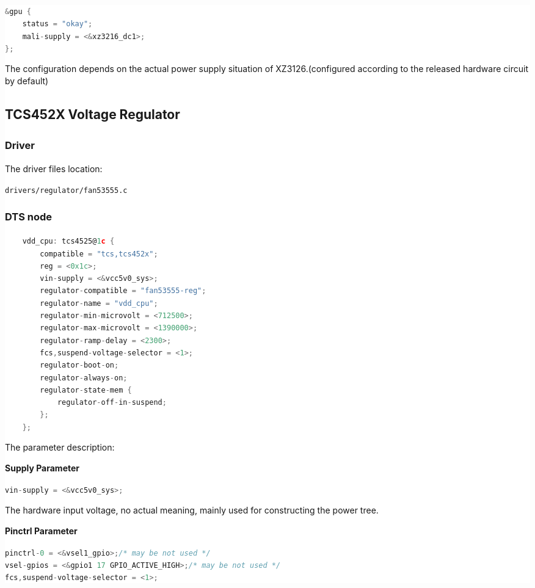 ```c
&gpu {
	status = "okay";
	mali-supply = <&xz3216_dc1>;
};
```

The configuration depends on the actual power supply situation of XZ3126.(configured according to the released hardware circuit by default)

## TCS452X Voltage Regulator

### Driver

The driver files location:

```
drivers/regulator/fan53555.c
```

### DTS node

```c
	vdd_cpu: tcs4525@1c {
		compatible = "tcs,tcs452x";
		reg = <0x1c>;
		vin-supply = <&vcc5v0_sys>;
		regulator-compatible = "fan53555-reg";
		regulator-name = "vdd_cpu";
		regulator-min-microvolt = <712500>;
		regulator-max-microvolt = <1390000>;
		regulator-ramp-delay = <2300>;
		fcs,suspend-voltage-selector = <1>;
		regulator-boot-on;
		regulator-always-on;
		regulator-state-mem {
			regulator-off-in-suspend;
		};
	};
```

The parameter description:

**Supply Parameter**

```c
vin-supply = <&vcc5v0_sys>;
```

The hardware input voltage, no actual meaning, mainly used for constructing the power tree.

**Pinctrl Parameter**

```c
pinctrl-0 = <&vsel1_gpio>;/* may be not used */
vsel-gpios = <&gpio1 17 GPIO_ACTIVE_HIGH>;/* may be not used */
fcs,suspend-voltage-selector = <1>;
```
